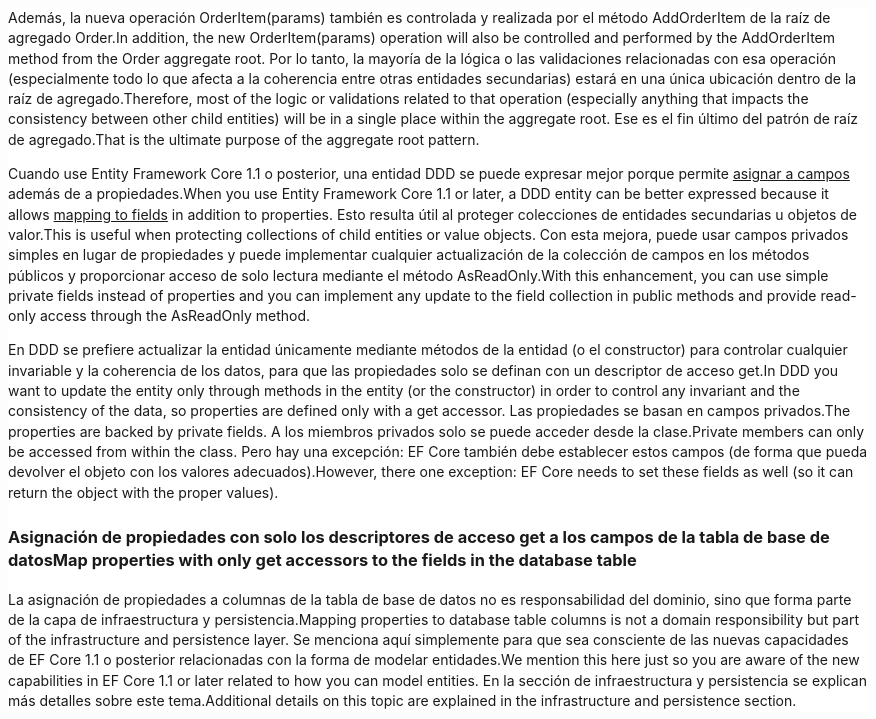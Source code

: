 <span data-ttu-id="8e118-169">Además, la nueva operación OrderItem(params) también es controlada y realizada por el método AddOrderItem de la raíz de agregado Order.</span><span class="sxs-lookup"><span data-stu-id="8e118-169">In addition, the new OrderItem(params) operation will also be controlled and performed by the AddOrderItem method from the Order aggregate root.</span></span> <span data-ttu-id="8e118-170">Por lo tanto, la mayoría de la lógica o las validaciones relacionadas con esa operación (especialmente todo lo que afecta a la coherencia entre otras entidades secundarias) estará en una única ubicación dentro de la raíz de agregado.</span><span class="sxs-lookup"><span data-stu-id="8e118-170">Therefore, most of the logic or validations related to that operation (especially anything that impacts the consistency between other child entities) will be in a single place within the aggregate root.</span></span> <span data-ttu-id="8e118-171">Ese es el fin último del patrón de raíz de agregado.</span><span class="sxs-lookup"><span data-stu-id="8e118-171">That is the ultimate purpose of the aggregate root pattern.</span></span>

<span data-ttu-id="8e118-172">Cuando use Entity Framework Core 1.1 o posterior, una entidad DDD se puede expresar mejor porque permite [asignar a campos](https://docs.microsoft.com/ef/core/modeling/backing-field) además de a propiedades.</span><span class="sxs-lookup"><span data-stu-id="8e118-172">When you use Entity Framework Core 1.1 or later, a DDD entity can be better expressed because it allows [mapping to fields](https://docs.microsoft.com/ef/core/modeling/backing-field) in addition to properties.</span></span> <span data-ttu-id="8e118-173">Esto resulta útil al proteger colecciones de entidades secundarias u objetos de valor.</span><span class="sxs-lookup"><span data-stu-id="8e118-173">This is useful when protecting collections of child entities or value objects.</span></span> <span data-ttu-id="8e118-174">Con esta mejora, puede usar campos privados simples en lugar de propiedades y puede implementar cualquier actualización de la colección de campos en los métodos públicos y proporcionar acceso de solo lectura mediante el método AsReadOnly.</span><span class="sxs-lookup"><span data-stu-id="8e118-174">With this enhancement, you can use simple private fields instead of properties and you can implement any update to the field collection in public methods and provide read-only access through the AsReadOnly method.</span></span>

<span data-ttu-id="8e118-175">En DDD se prefiere actualizar la entidad únicamente mediante métodos de la entidad (o el constructor) para controlar cualquier invariable y la coherencia de los datos, para que las propiedades solo se definan con un descriptor de acceso get.</span><span class="sxs-lookup"><span data-stu-id="8e118-175">In DDD you want to update the entity only through methods in the entity (or the constructor) in order to control any invariant and the consistency of the data, so properties are defined only with a get accessor.</span></span> <span data-ttu-id="8e118-176">Las propiedades se basan en campos privados.</span><span class="sxs-lookup"><span data-stu-id="8e118-176">The properties are backed by private fields.</span></span> <span data-ttu-id="8e118-177">A los miembros privados solo se puede acceder desde la clase.</span><span class="sxs-lookup"><span data-stu-id="8e118-177">Private members can only be accessed from within the class.</span></span> <span data-ttu-id="8e118-178">Pero hay una excepción: EF Core también debe establecer estos campos (de forma que pueda devolver el objeto con los valores adecuados).</span><span class="sxs-lookup"><span data-stu-id="8e118-178">However, there one exception: EF Core needs to set these fields as well (so it can return the object with the proper values).</span></span>

### <a name="map-properties-with-only-get-accessors-to-the-fields-in-the-database-table"></a><span data-ttu-id="8e118-179">Asignación de propiedades con solo los descriptores de acceso get a los campos de la tabla de base de datos</span><span class="sxs-lookup"><span data-stu-id="8e118-179">Map properties with only get accessors to the fields in the database table</span></span>

<span data-ttu-id="8e118-180">La asignación de propiedades a columnas de la tabla de base de datos no es responsabilidad del dominio, sino que forma parte de la capa de infraestructura y persistencia.</span><span class="sxs-lookup"><span data-stu-id="8e118-180">Mapping properties to database table columns is not a domain responsibility but part of the infrastructure and persistence layer.</span></span> <span data-ttu-id="8e118-181">Se menciona aquí simplemente para que sea consciente de las nuevas capacidades de EF Core 1.1 o posterior relacionadas con la forma de modelar entidades.</span><span class="sxs-lookup"><span data-stu-id="8e118-181">We mention this here just so you are aware of the new capabilities in EF Core 1.1 or later related to how you can model entities.</span></span> <span data-ttu-id="8e118-182">En la sección de infraestructura y persistencia se explican más detalles sobre este tema.</span><span class="sxs-lookup"><span data-stu-id="8e118-182">Additional details on this topic are explained in the infrastructure and persistence section.</span></span>
